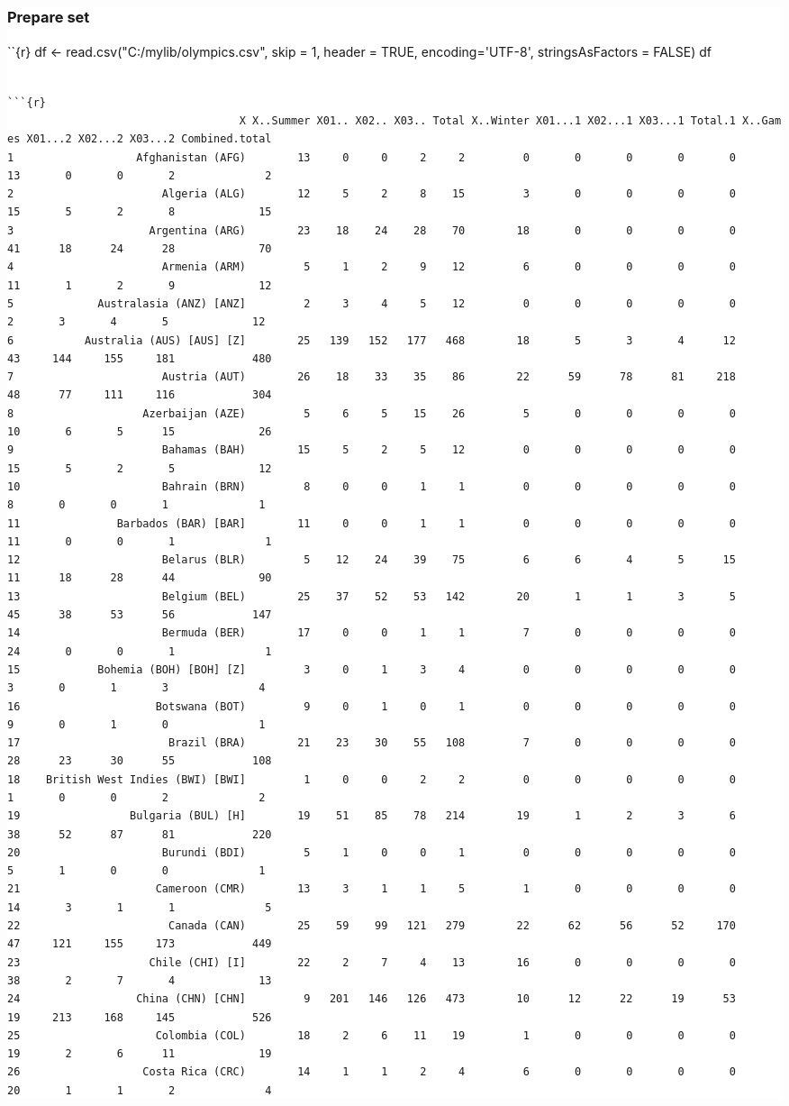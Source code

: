### Prepare set
``{r}
df <- read.csv("C:/mylib/olympics.csv", skip = 1, 
               header = TRUE, encoding='UTF-8', 
               stringsAsFactors = FALSE) 
df
```

```{r}
                                    X X..Summer X01.. X02.. X03.. Total X..Winter X01...1 X02...1 X03...1 Total.1 X..Games X01...2 X02...2 X03...2 Combined.total
1                   Afghanistan (AFG)        13     0     0     2     2         0       0       0       0       0       13       0       0       2              2
2                       Algeria (ALG)        12     5     2     8    15         3       0       0       0       0       15       5       2       8             15
3                     Argentina (ARG)        23    18    24    28    70        18       0       0       0       0       41      18      24      28             70
4                       Armenia (ARM)         5     1     2     9    12         6       0       0       0       0       11       1       2       9             12
5             Australasia (ANZ) [ANZ]         2     3     4     5    12         0       0       0       0       0        2       3       4       5             12
6           Australia (AUS) [AUS] [Z]        25   139   152   177   468        18       5       3       4      12       43     144     155     181            480
7                       Austria (AUT)        26    18    33    35    86        22      59      78      81     218       48      77     111     116            304
8                    Azerbaijan (AZE)         5     6     5    15    26         5       0       0       0       0       10       6       5      15             26
9                       Bahamas (BAH)        15     5     2     5    12         0       0       0       0       0       15       5       2       5             12
10                      Bahrain (BRN)         8     0     0     1     1         0       0       0       0       0        8       0       0       1              1
11               Barbados (BAR) [BAR]        11     0     0     1     1         0       0       0       0       0       11       0       0       1              1
12                      Belarus (BLR)         5    12    24    39    75         6       6       4       5      15       11      18      28      44             90
13                      Belgium (BEL)        25    37    52    53   142        20       1       1       3       5       45      38      53      56            147
14                      Bermuda (BER)        17     0     0     1     1         7       0       0       0       0       24       0       0       1              1
15            Bohemia (BOH) [BOH] [Z]         3     0     1     3     4         0       0       0       0       0        3       0       1       3              4
16                     Botswana (BOT)         9     0     1     0     1         0       0       0       0       0        9       0       1       0              1
17                       Brazil (BRA)        21    23    30    55   108         7       0       0       0       0       28      23      30      55            108
18    British West Indies (BWI) [BWI]         1     0     0     2     2         0       0       0       0       0        1       0       0       2              2
19                 Bulgaria (BUL) [H]        19    51    85    78   214        19       1       2       3       6       38      52      87      81            220
20                      Burundi (BDI)         5     1     0     0     1         0       0       0       0       0        5       1       0       0              1
21                     Cameroon (CMR)        13     3     1     1     5         1       0       0       0       0       14       3       1       1              5
22                       Canada (CAN)        25    59    99   121   279        22      62      56      52     170       47     121     155     173            449
23                    Chile (CHI) [I]        22     2     7     4    13        16       0       0       0       0       38       2       7       4             13
24                  China (CHN) [CHN]         9   201   146   126   473        10      12      22      19      53       19     213     168     145            526
25                     Colombia (COL)        18     2     6    11    19         1       0       0       0       0       19       2       6      11             19
26                   Costa Rica (CRC)        14     1     1     2     4         6       0       0       0       0       20       1       1       2              4
```